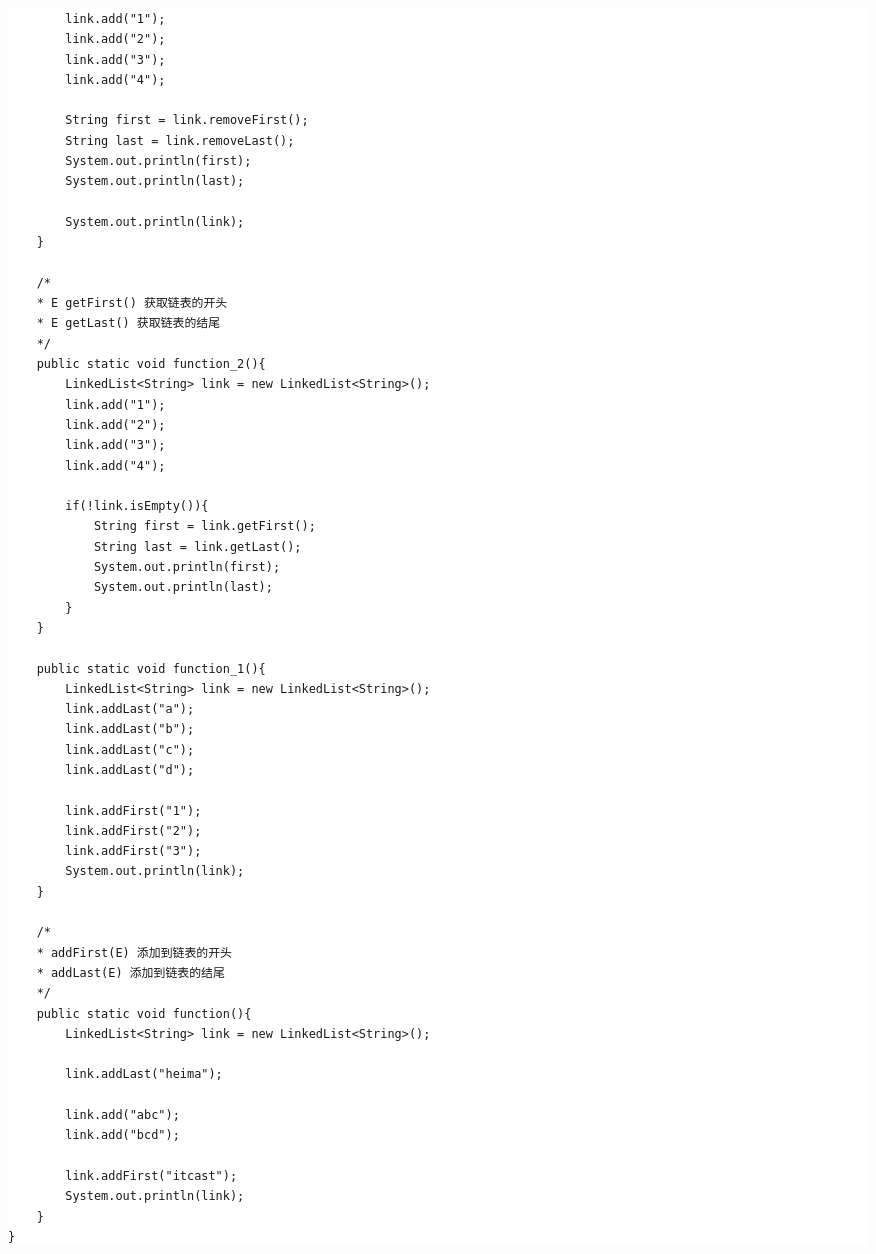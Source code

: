 ```
        link.add("1");
        link.add("2");
        link.add("3");
        link.add("4");

        String first = link.removeFirst();
        String last = link.removeLast();
        System.out.println(first);
        System.out.println(last);

        System.out.println(link);
    }

    /*
    * E getFirst() 获取链表的开头
    * E getLast() 获取链表的结尾
    */
    public static void function_2(){
        LinkedList<String> link = new LinkedList<String>();
        link.add("1");
        link.add("2");
        link.add("3");
        link.add("4");

        if(!link.isEmpty()){
            String first = link.getFirst();
            String last = link.getLast();
            System.out.println(first);
            System.out.println(last);
        }
    }

    public static void function_1(){
        LinkedList<String> link = new LinkedList<String>();
        link.addLast("a");
        link.addLast("b");
        link.addLast("c");
        link.addLast("d");

        link.addFirst("1");
        link.addFirst("2");
        link.addFirst("3");
        System.out.println(link);
    }

    /*
    * addFirst(E) 添加到链表的开头
    * addLast(E) 添加到链表的结尾
    */
    public static void function(){
        LinkedList<String> link = new LinkedList<String>();

        link.addLast("heima");

        link.add("abc");
        link.add("bcd");

        link.addFirst("itcast");
        System.out.println(link);
    }
}
```
